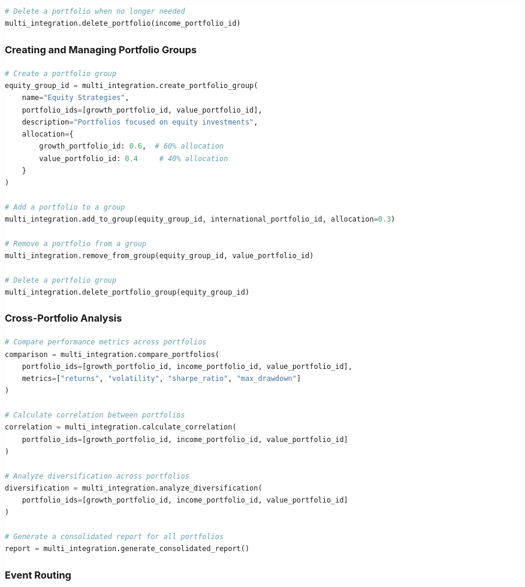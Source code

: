 ```python
# Delete a portfolio when no longer needed
multi_integration.delete_portfolio(income_portfolio_id)
```

### Creating and Managing Portfolio Groups

```python
# Create a portfolio group
equity_group_id = multi_integration.create_portfolio_group(
    name="Equity Strategies",
    portfolio_ids=[growth_portfolio_id, value_portfolio_id],
    description="Portfolios focused on equity investments",
    allocation={
        growth_portfolio_id: 0.6,  # 60% allocation
        value_portfolio_id: 0.4     # 40% allocation
    }
)

# Add a portfolio to a group
multi_integration.add_to_group(equity_group_id, international_portfolio_id, allocation=0.3)

# Remove a portfolio from a group
multi_integration.remove_from_group(equity_group_id, value_portfolio_id)

# Delete a portfolio group
multi_integration.delete_portfolio_group(equity_group_id)
```

### Cross-Portfolio Analysis

```python
# Compare performance metrics across portfolios
comparison = multi_integration.compare_portfolios(
    portfolio_ids=[growth_portfolio_id, income_portfolio_id, value_portfolio_id],
    metrics=["returns", "volatility", "sharpe_ratio", "max_drawdown"]
)

# Calculate correlation between portfolios
correlation = multi_integration.calculate_correlation(
    portfolio_ids=[growth_portfolio_id, income_portfolio_id, value_portfolio_id]
)

# Analyze diversification across portfolios
diversification = multi_integration.analyze_diversification(
    portfolio_ids=[growth_portfolio_id, income_portfolio_id, value_portfolio_id]
)

# Generate a consolidated report for all portfolios
report = multi_integration.generate_consolidated_report()
```

### Event Routing
